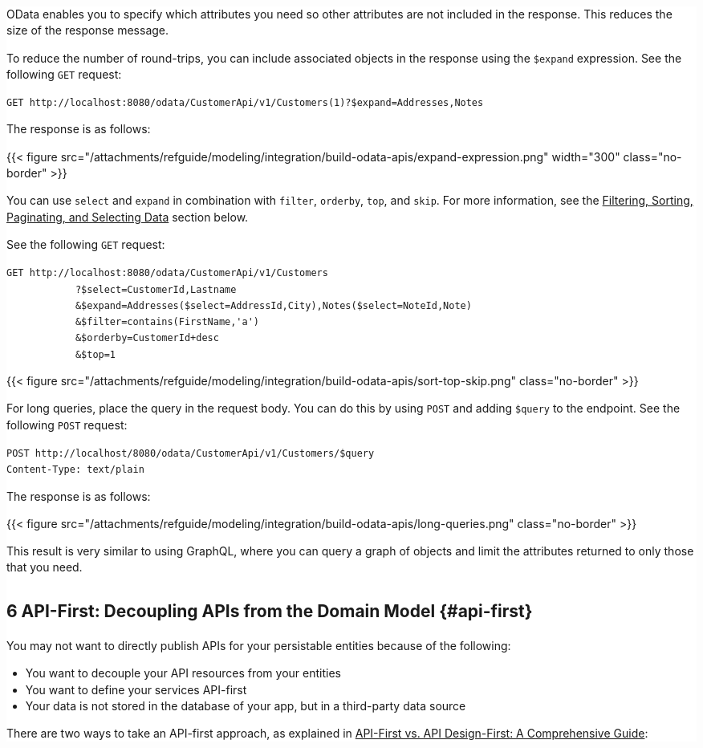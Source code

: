 OData enables you to specify which attributes you need so other attributes are not included in the response. This reduces the size of the response message. 

To reduce the number of round-trips, you can include associated objects in the response using the `$expand` expression. See the following `GET` request:

```
GET http://localhost:8080/odata/CustomerApi/v1/Customers(1)?$expand=Addresses,Notes
```

The response is as follows:

{{< figure src="/attachments/refguide/modeling/integration/build-odata-apis/expand-expression.png" width="300" class="no-border" >}} 

You can use `select` and `expand` in combination with `filter`, `orderby`, `top`, and `skip`. For more information, see the [Filtering, Sorting, Paginating, and Selecting Data](#filter-sort-page-select-data) section below. 

See the following `GET` request:

```
GET http://localhost:8080/odata/CustomerApi/v1/Customers
            ?$select=CustomerId,Lastname
            &$expand=Addresses($select=AddressId,City),Notes($select=NoteId,Note)
            &$filter=contains(FirstName,'a')
            &$orderby=CustomerId+desc
            &$top=1
```

{{< figure src="/attachments/refguide/modeling/integration/build-odata-apis/sort-top-skip.png" class="no-border" >}} 

For long queries, place the query in the request body. You can do this by using `POST` and adding `$query` to the endpoint. See the following `POST` request:

```
POST http://localhost/8080/odata/CustomerApi/v1/Customers/$query
Content-Type: text/plain
```

The response is as follows:

{{< figure src="/attachments/refguide/modeling/integration/build-odata-apis/long-queries.png" class="no-border" >}} 

This result is very similar to using GraphQL, where you can query a graph of objects and limit the attributes returned to only those that you need. 

## 6 API-First: Decoupling APIs from the Domain Model {#api-first}

You may not want to directly publish APIs for your persistable entities because of the following:

* You want to decouple your API resources from your entities
* You want to define your services API-first
* Your data is not stored in the database of your app, but in a third-party data source

There are two ways to take an API-first approach, as explained in [API-First vs. API Design-First: A Comprehensive Guide](https://blog.stoplight.io/api-first-vs.-api-design-first-a-comprehensive-guide):
